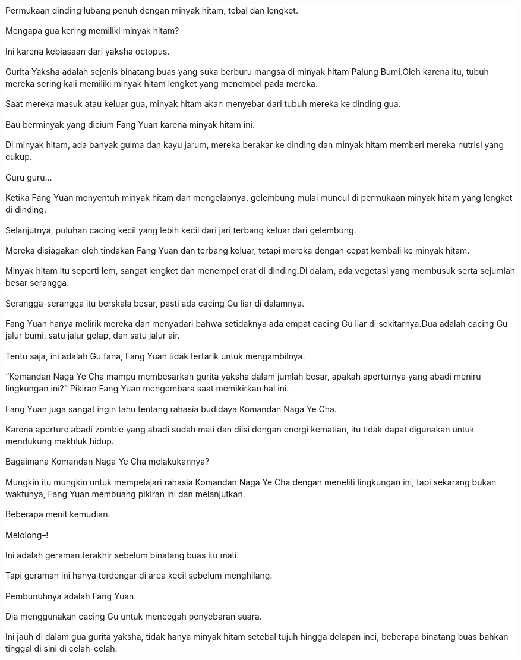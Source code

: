 Permukaan dinding lubang penuh dengan minyak hitam, tebal dan lengket.

Mengapa gua kering memiliki minyak hitam?

Ini karena kebiasaan dari yaksha octopus.

Gurita Yaksha adalah sejenis binatang buas yang suka berburu mangsa di minyak hitam Palung Bumi.Oleh karena itu, tubuh mereka sering kali memiliki minyak hitam lengket yang menempel pada mereka.

Saat mereka masuk atau keluar gua, minyak hitam akan menyebar dari tubuh mereka ke dinding gua.

Bau berminyak yang dicium Fang Yuan karena minyak hitam ini.

Di minyak hitam, ada banyak gulma dan kayu jarum, mereka berakar ke dinding dan minyak hitam memberi mereka nutrisi yang cukup.

Guru guru…

Ketika Fang Yuan menyentuh minyak hitam dan mengelapnya, gelembung mulai muncul di permukaan minyak hitam yang lengket di dinding.

Selanjutnya, puluhan cacing kecil yang lebih kecil dari jari terbang keluar dari gelembung.

Mereka disiagakan oleh tindakan Fang Yuan dan terbang keluar, tetapi mereka dengan cepat kembali ke minyak hitam.

Minyak hitam itu seperti lem, sangat lengket dan menempel erat di dinding.Di dalam, ada vegetasi yang membusuk serta sejumlah besar serangga.

Serangga-serangga itu berskala besar, pasti ada cacing Gu liar di dalamnya.

Fang Yuan hanya melirik mereka dan menyadari bahwa setidaknya ada empat cacing Gu liar di sekitarnya.Dua adalah cacing Gu jalur bumi, satu jalur gelap, dan satu jalur air.

Tentu saja, ini adalah Gu fana, Fang Yuan tidak tertarik untuk mengambilnya.

“Komandan Naga Ye Cha mampu membesarkan gurita yaksha dalam jumlah besar, apakah aperturnya yang abadi meniru lingkungan ini?” Pikiran Fang Yuan mengembara saat memikirkan hal ini.

Fang Yuan juga sangat ingin tahu tentang rahasia budidaya Komandan Naga Ye Cha.

Karena aperture abadi zombie yang abadi sudah mati dan diisi dengan energi kematian, itu tidak dapat digunakan untuk mendukung makhluk hidup.

Bagaimana Komandan Naga Ye Cha melakukannya?



Mungkin itu mungkin untuk mempelajari rahasia Komandan Naga Ye Cha dengan meneliti lingkungan ini, tapi sekarang bukan waktunya, Fang Yuan membuang pikiran ini dan melanjutkan.

Beberapa menit kemudian.

Melolong–!

Ini adalah geraman terakhir sebelum binatang buas itu mati.

Tapi geraman ini hanya terdengar di area kecil sebelum menghilang.

Pembunuhnya adalah Fang Yuan.

Dia menggunakan cacing Gu untuk mencegah penyebaran suara.

Ini jauh di dalam gua gurita yaksha, tidak hanya minyak hitam setebal tujuh hingga delapan inci, beberapa binatang buas bahkan tinggal di sini di celah-celah.

